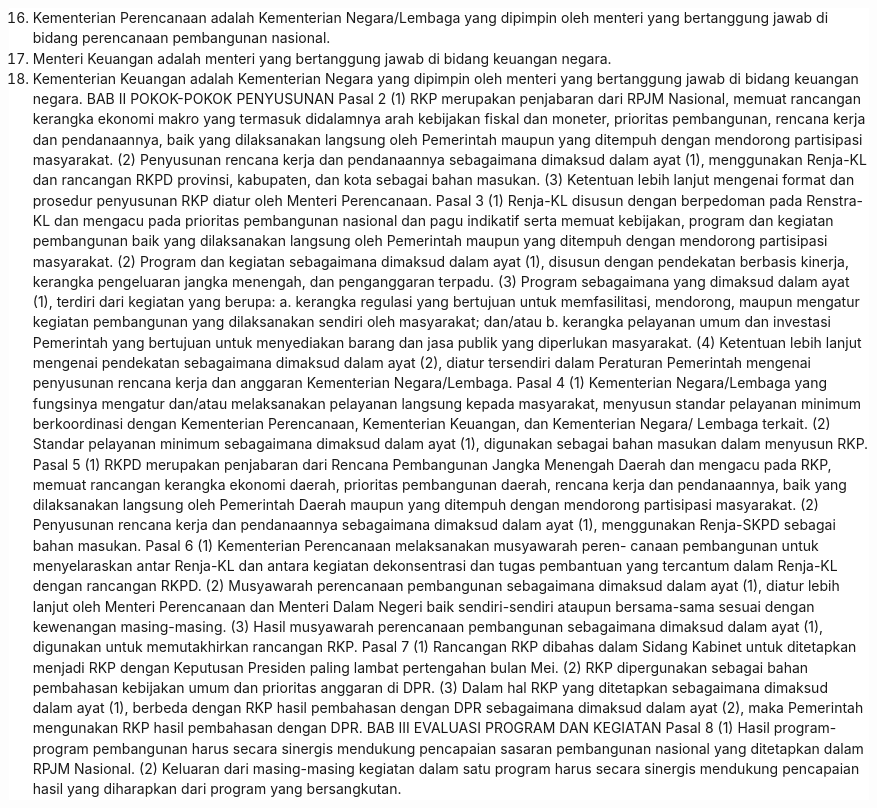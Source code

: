 16. Kementerian Perencanaan adalah Kementerian Negara/Lembaga yang dipimpin oleh menteri yang bertanggung jawab di bidang perencanaan pembangunan nasional.
17. Menteri Keuangan adalah menteri yang bertanggung jawab di bidang keuangan negara.
18. Kementerian Keuangan adalah Kementerian Negara yang dipimpin oleh menteri yang bertanggung jawab di bidang keuangan negara.
BAB II POKOK-POKOK PENYUSUNAN
Pasal 2
(1) RKP merupakan penjabaran dari RPJM Nasional, memuat rancangan kerangka ekonomi makro yang termasuk didalamnya arah kebijakan fiskal dan moneter, prioritas pembangunan, rencana kerja dan pendanaannya, baik yang dilaksanakan langsung oleh Pemerintah maupun yang ditempuh dengan mendorong partisipasi masyarakat.
(2) Penyusunan rencana kerja dan pendanaannya sebagaimana dimaksud dalam ayat (1), menggunakan Renja-KL dan rancangan RKPD provinsi, kabupaten, dan kota sebagai bahan masukan.
(3) Ketentuan lebih lanjut mengenai format dan prosedur penyusunan RKP diatur oleh Menteri Perencanaan.
Pasal 3
(1) Renja-KL disusun dengan berpedoman pada Renstra-KL dan mengacu pada prioritas pembangunan nasional dan pagu indikatif serta memuat kebijakan, program dan kegiatan pembangunan baik yang dilaksanakan langsung oleh Pemerintah maupun yang ditempuh dengan mendorong partisipasi masyarakat.
(2) Program dan kegiatan sebagaimana dimaksud dalam ayat (1), disusun dengan pendekatan berbasis kinerja, kerangka pengeluaran jangka menengah, dan penganggaran terpadu.
(3) Program sebagaimana yang dimaksud dalam ayat (1), terdiri dari kegiatan yang berupa:
a. kerangka regulasi yang bertujuan untuk memfasilitasi, mendorong, maupun mengatur kegiatan pembangunan yang dilaksanakan sendiri oleh masyarakat; dan/atau
b. kerangka pelayanan umum dan investasi Pemerintah yang bertujuan untuk menyediakan barang dan jasa publik yang diperlukan masyarakat.
(4) Ketentuan lebih lanjut mengenai pendekatan sebagaimana dimaksud dalam ayat (2), diatur tersendiri dalam Peraturan Pemerintah mengenai penyusunan rencana kerja dan anggaran Kementerian Negara/Lembaga.
Pasal 4
(1) Kementerian Negara/Lembaga yang fungsinya mengatur dan/atau melaksanakan pelayanan langsung kepada masyarakat, menyusun standar pelayanan minimum berkoordinasi dengan Kementerian Perencanaan, Kementerian Keuangan, dan Kementerian Negara/ Lembaga terkait.
(2) Standar pelayanan minimum sebagaimana dimaksud dalam ayat (1), digunakan sebagai bahan masukan dalam menyusun RKP.
Pasal 5
(1) RKPD merupakan penjabaran dari Rencana Pembangunan Jangka Menengah Daerah dan mengacu pada RKP, memuat rancangan kerangka ekonomi daerah, prioritas pembangunan daerah, rencana kerja dan pendanaannya, baik yang dilaksanakan langsung oleh Pemerintah Daerah maupun yang ditempuh dengan mendorong partisipasi masyarakat.
(2) Penyusunan rencana kerja dan pendanaannya sebagaimana dimaksud dalam ayat (1), menggunakan Renja-SKPD sebagai bahan masukan.
Pasal 6
(1) Kementerian Perencanaan melaksanakan musyawarah peren- canaan pembangunan untuk menyelaraskan antar Renja-KL dan antara kegiatan dekonsentrasi dan tugas pembantuan yang tercantum dalam Renja-KL dengan rancangan RKPD.
(2) Musyawarah perencanaan pembangunan sebagaimana dimaksud dalam ayat (1), diatur lebih lanjut oleh Menteri Perencanaan dan Menteri Dalam Negeri baik sendiri-sendiri ataupun bersama-sama sesuai dengan kewenangan masing-masing.
(3) Hasil musyawarah perencanaan pembangunan sebagaimana dimaksud dalam ayat (1), digunakan untuk memutakhirkan rancangan RKP.
Pasal 7
(1) Rancangan RKP dibahas dalam Sidang Kabinet untuk ditetapkan menjadi RKP dengan Keputusan Presiden paling lambat pertengahan bulan Mei.
(2) RKP dipergunakan sebagai bahan pembahasan kebijakan umum dan prioritas anggaran di DPR.
(3) Dalam hal RKP yang ditetapkan sebagaimana dimaksud dalam ayat (1), berbeda dengan RKP hasil pembahasan dengan DPR sebagaimana dimaksud dalam ayat (2), maka Pemerintah mengunakan RKP hasil pembahasan dengan DPR.
BAB III EVALUASI PROGRAM DAN KEGIATAN
Pasal 8
(1) Hasil program-program pembangunan harus secara sinergis mendukung pencapaian sasaran pembangunan nasional yang ditetapkan dalam RPJM Nasional.
(2) Keluaran dari masing-masing kegiatan dalam satu program harus secara sinergis mendukung pencapaian hasil yang diharapkan dari program yang bersangkutan.